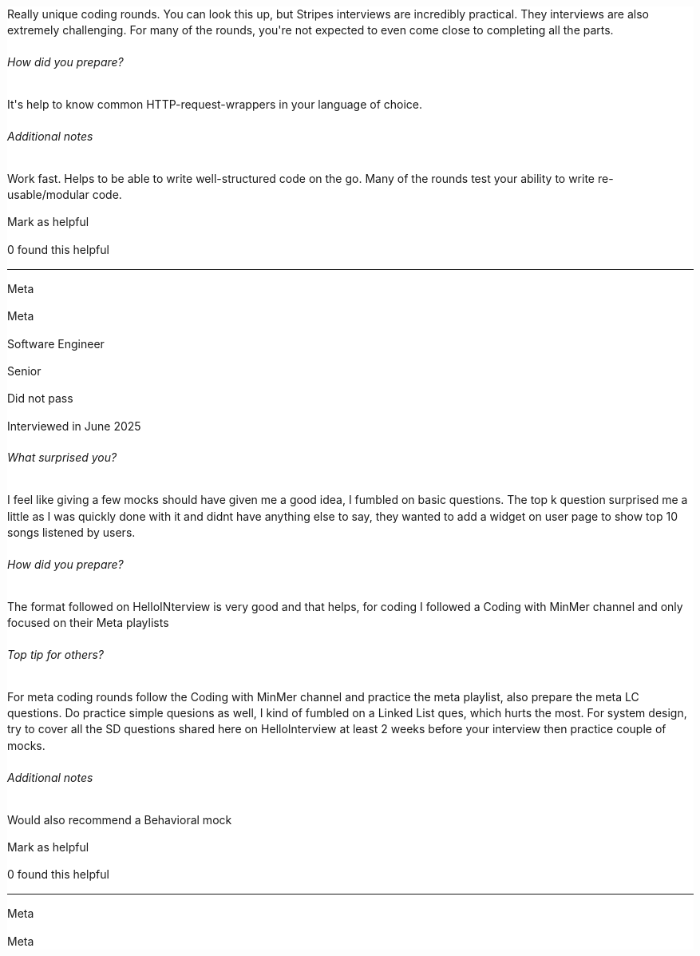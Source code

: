 Really unique coding rounds. You can look this up, but Stripes interviews are incredibly practical. They interviews are also extremely challenging. For many of the rounds, you're not expected to even come close to completing all the parts.

###### How did you prepare?

It's help to know common HTTP-request-wrappers in your language of choice.

###### Additional notes

Work fast. Helps to be able to write well-structured code on the go. Many of the rounds test your ability to write re-usable/modular code.

Mark as helpful

0 found this helpful

* * *

Meta

Meta

Software Engineer

Senior

Did not pass

Interviewed in June 2025

###### What surprised you?

I feel like giving a few mocks should have given me a good idea, I fumbled on basic questions. The top k question surprised me a little as I was quickly done with it and didnt have anything else to say, they wanted to add a widget on user page to show top 10 songs listened by users.

###### How did you prepare?

The format followed on HelloINterview is very good and that helps, for coding I followed a Coding with MinMer channel and only focused on their Meta playlists

###### Top tip for others?

For meta coding rounds follow the Coding with MinMer channel and practice the meta playlist, also prepare the meta LC questions. Do practice simple quesions as well, I kind of fumbled on a Linked List ques, which hurts the most. For system design, try to cover all the SD questions shared here on HelloInterview at least 2 weeks before your interview then practice couple of mocks.

###### Additional notes

Would also recommend a Behavioral mock

Mark as helpful

0 found this helpful

* * *

Meta

Meta
